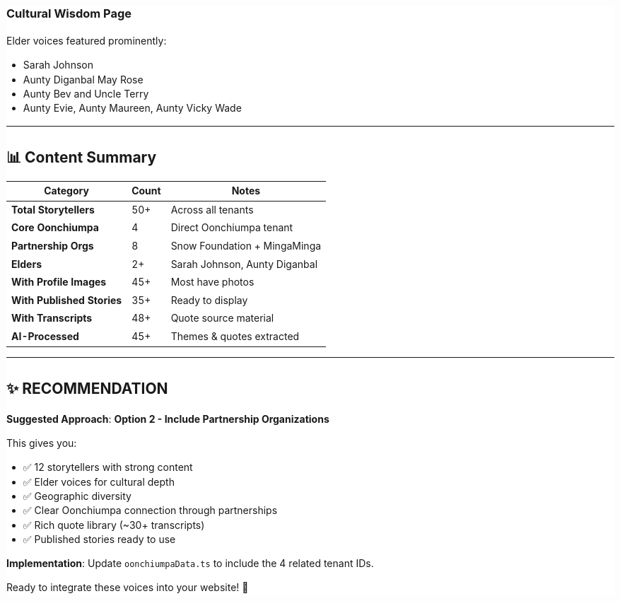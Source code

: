 ### Cultural Wisdom Page
Elder voices featured prominently:
- Sarah Johnson
- Aunty Diganbal May Rose
- Aunty Bev and Uncle Terry
- Aunty Evie, Aunty Maureen, Aunty Vicky Wade

---

## 📊 Content Summary

| Category | Count | Notes |
|----------|-------|-------|
| **Total Storytellers** | 50+ | Across all tenants |
| **Core Oonchiumpa** | 4 | Direct Oonchiumpa tenant |
| **Partnership Orgs** | 8 | Snow Foundation + MingaMinga |
| **Elders** | 2+ | Sarah Johnson, Aunty Diganbal |
| **With Profile Images** | 45+ | Most have photos |
| **With Published Stories** | 35+ | Ready to display |
| **With Transcripts** | 48+ | Quote source material |
| **AI-Processed** | 45+ | Themes & quotes extracted |

---

## ✨ RECOMMENDATION

**Suggested Approach**: **Option 2 - Include Partnership Organizations**

This gives you:
- ✅ 12 storytellers with strong content
- ✅ Elder voices for cultural depth
- ✅ Geographic diversity
- ✅ Clear Oonchiumpa connection through partnerships
- ✅ Rich quote library (~30+ transcripts)
- ✅ Published stories ready to use

**Implementation**: Update `oonchiumpaData.ts` to include the 4 related tenant IDs.

Ready to integrate these voices into your website! 🎉
